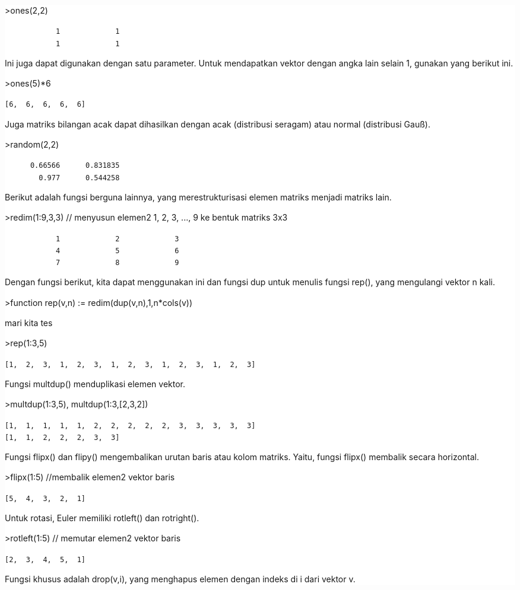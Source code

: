 \>ones(2,2)

                1             1 
                1             1 

Ini juga dapat digunakan dengan satu parameter. Untuk mendapatkan
vektor dengan angka lain selain 1, gunakan yang berikut ini.

\>ones(5)\*6

    [6,  6,  6,  6,  6]

Juga matriks bilangan acak dapat dihasilkan dengan acak (distribusi
seragam) atau normal (distribusi Gauß).

\>random(2,2)

          0.66566      0.831835 
            0.977      0.544258 

Berikut adalah fungsi berguna lainnya, yang merestrukturisasi elemen
matriks menjadi matriks lain.

\>redim(1:9,3,3) // menyusun elemen2 1, 2, 3, ..., 9 ke bentuk matriks 3x3

                1             2             3 
                4             5             6 
                7             8             9 

Dengan fungsi berikut, kita dapat menggunakan ini dan fungsi dup untuk
menulis fungsi rep(), yang mengulangi vektor n kali.

\>function rep(v,n) := redim(dup(v,n),1,n\*cols(v))

mari kita tes

\>rep(1:3,5)

    [1,  2,  3,  1,  2,  3,  1,  2,  3,  1,  2,  3,  1,  2,  3]

Fungsi multdup() menduplikasi elemen vektor.

\>multdup(1:3,5), multdup(1:3,[2,3,2])

    [1,  1,  1,  1,  1,  2,  2,  2,  2,  2,  3,  3,  3,  3,  3]
    [1,  1,  2,  2,  2,  3,  3]

Fungsi flipx() dan flipy() mengembalikan urutan baris atau kolom
matriks. Yaitu, fungsi flipx() membalik secara horizontal.

\>flipx(1:5) //membalik elemen2 vektor baris

    [5,  4,  3,  2,  1]

Untuk rotasi, Euler memiliki rotleft() dan rotright().

\>rotleft(1:5) // memutar elemen2 vektor baris

    [2,  3,  4,  5,  1]

Fungsi khusus adalah drop(v,i), yang menghapus elemen dengan indeks di
i dari vektor v.
